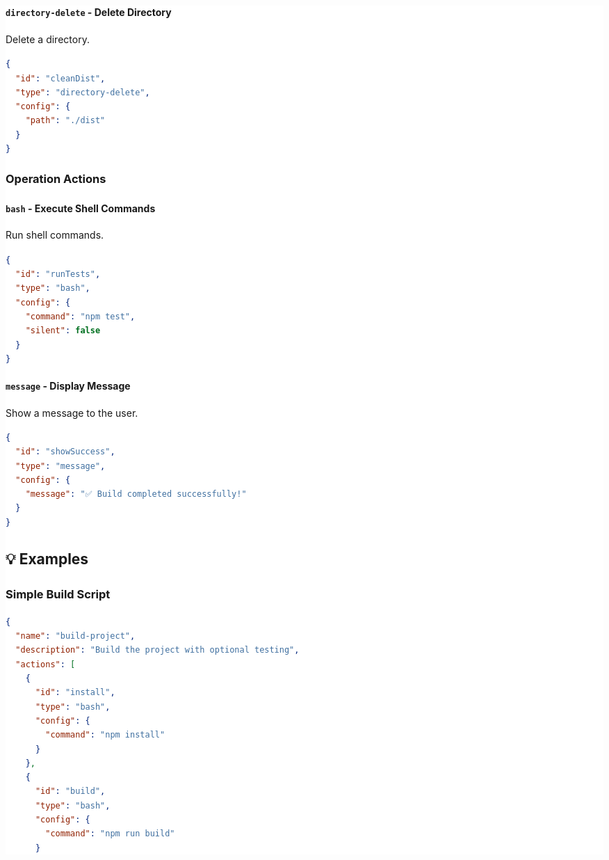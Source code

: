 #### `directory-delete` - Delete Directory

Delete a directory.

```json
{
  "id": "cleanDist",
  "type": "directory-delete",
  "config": {
    "path": "./dist"
  }
}
```

### Operation Actions

#### `bash` - Execute Shell Commands

Run shell commands.

```json
{
  "id": "runTests",
  "type": "bash",
  "config": {
    "command": "npm test",
    "silent": false
  }
}
```

#### `message` - Display Message

Show a message to the user.

```json
{
  "id": "showSuccess",
  "type": "message",
  "config": {
    "message": "✅ Build completed successfully!"
  }
}
```

## 💡 Examples

### Simple Build Script

```json
{
  "name": "build-project",
  "description": "Build the project with optional testing",
  "actions": [
    {
      "id": "install",
      "type": "bash",
      "config": {
        "command": "npm install"
      }
    },
    {
      "id": "build",
      "type": "bash",
      "config": {
        "command": "npm run build"
      }
```